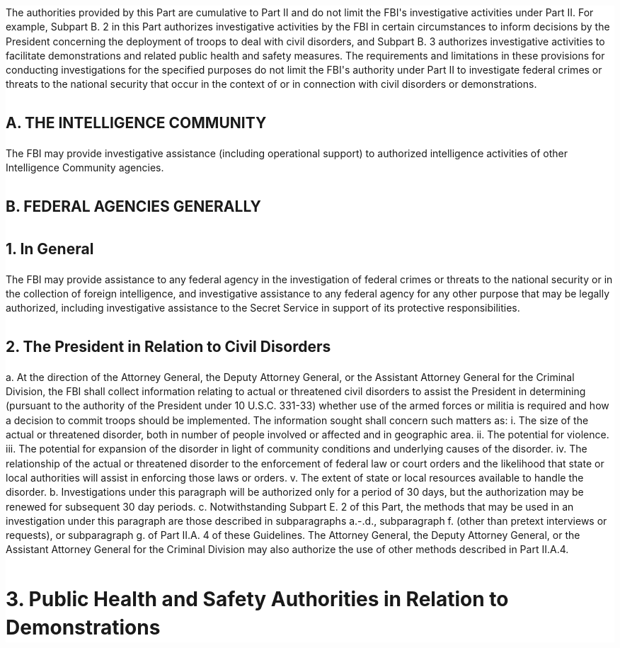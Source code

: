 The authorities provided by this Part are cumulative to Part II and do not limit the FBI's investigative activities under Part II. For example, Subpart B. 2 in this Part authorizes investigative activities by the FBI in certain circumstances to inform decisions by the President concerning the deployment of troops to deal with civil disorders, and Subpart B. 3 authorizes investigative activities to facilitate demonstrations and related public health and safety measures. The requirements and limitations in these provisions for conducting investigations for the specified purposes do not limit the FBI's authority under Part II to investigate federal crimes or threats to the national security that occur in the context of or in connection with civil disorders or demonstrations.

## A. THE INTELLIGENCE COMMUNITY

The FBI may provide investigative assistance (including operational support) to authorized intelligence activities of other Intelligence Community agencies.

## B. FEDERAL AGENCIES GENERALLY

## 1. In General

The FBI may provide assistance to any federal agency in the investigation of federal crimes or threats to the national security or in the collection of foreign intelligence, and investigative assistance to any federal agency for any other purpose that may be legally authorized, including investigative assistance to the Secret Service in support of its protective responsibilities.

## 2. The President in Relation to Civil Disorders

a. At the direction of the Attorney General, the Deputy Attorney General, or
the Assistant Attorney General for the Criminal Division, the FBI shall collect information relating to actual or threatened civil disorders to assist the President in determining (pursuant to the authority of the President under 10 U.S.C. 331-33) whether use of the armed forces or militia is required and how a decision to commit troops should be implemented. The information sought shall concern such matters as:
i. The size of the actual or threatened disorder, both in number of people involved or affected and in geographic area.
ii. The potential for violence.
iii. The potential for expansion of the disorder in light of community conditions and underlying causes of the disorder.
iv. The relationship of the actual or threatened disorder to the enforcement of federal law or court orders and the likelihood that state or local authorities will assist in enforcing those laws or orders.
v. The extent of state or local resources available to handle the disorder.
b. Investigations under this paragraph will be authorized only for a period of 30 days, but the authorization may be renewed for subsequent 30 day periods.
c. Notwithstanding Subpart E. 2 of this Part, the methods that may be used in an investigation under this paragraph are those described in subparagraphs a.-.d., subparagraph f. (other than pretext interviews or requests), or subparagraph g. of Part II.A. 4 of these Guidelines. The Attorney General, the Deputy Attorney General, or the Assistant Attorney General for the Criminal Division may also authorize the use of other methods described in Part II.A.4.

# 3. Public Health and Safety Authorities in Relation to Demonstrations 

